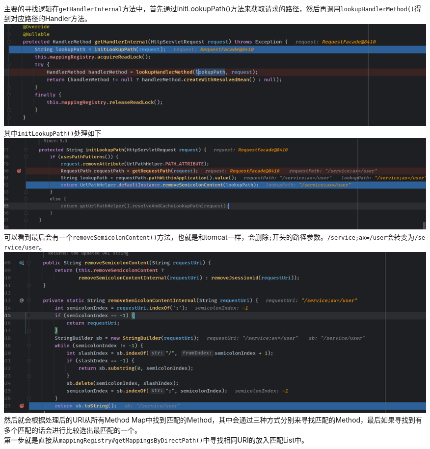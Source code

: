 主要的寻找逻辑在`getHandlerInternal`方法中，首先通过initLookupPath()方法来获取请求的路径，然后再调用`lookupHandlerMethod()`得到对应路径的Handler方法。  
![](img/16-30-26.png)  
其中`initLookupPath()`处理如下  
![](img/16-32-08.png)  
可以看到最后会有一个`removeSemicolonContent()`方法，也就是和tomcat一样，会删除`;`开头的路径参数。`/service;ax=/user`会转变为`/service/user`。
![](img/16-34-18.png)  
然后就会根据处理后的URI从所有Method Map中找到匹配的Method，其中会通过三种方式分别来寻找匹配的Method，最后如果寻找到有多个匹配的话会进行比较选出最匹配的一个。  
第一步就是直接从`mappingRegistry#getMappingsByDirectPath()`中寻找相同URI的放入匹配List中。  